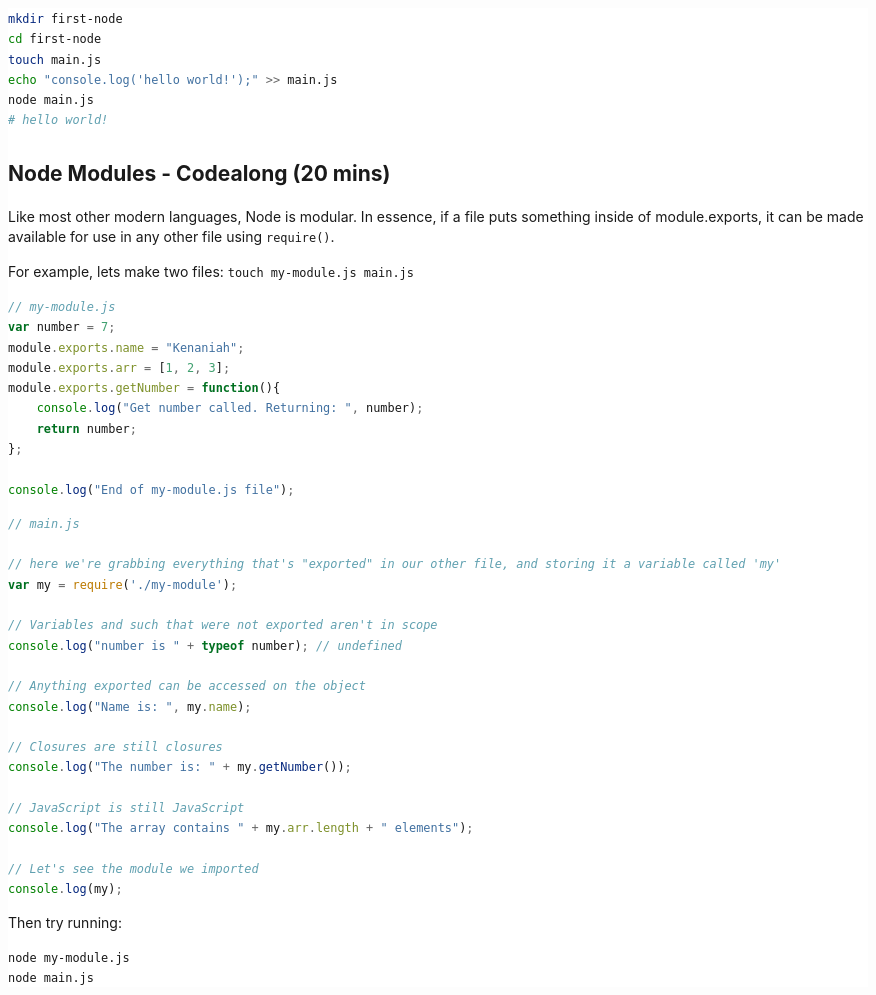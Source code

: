```bash
mkdir first-node
cd first-node
touch main.js
echo "console.log('hello world!');" >> main.js
node main.js
# hello world!
```

## Node Modules - Codealong (20 mins)

Like most other modern languages, Node is modular. In essence, if a file puts something inside of module.exports, it can be made available for use in any other file using `require()`.

For example, lets make two files: `touch my-module.js main.js`

```js
// my-module.js
var number = 7;
module.exports.name = "Kenaniah";
module.exports.arr = [1, 2, 3];
module.exports.getNumber = function(){
    console.log("Get number called. Returning: ", number);
    return number;
};

console.log("End of my-module.js file");
```


```js
// main.js

// here we're grabbing everything that's "exported" in our other file, and storing it a variable called 'my'
var my = require('./my-module');

// Variables and such that were not exported aren't in scope
console.log("number is " + typeof number); // undefined

// Anything exported can be accessed on the object
console.log("Name is: ", my.name);

// Closures are still closures
console.log("The number is: " + my.getNumber());

// JavaScript is still JavaScript
console.log("The array contains " + my.arr.length + " elements");

// Let's see the module we imported
console.log(my);
```

Then try running:
```
node my-module.js
node main.js
```
